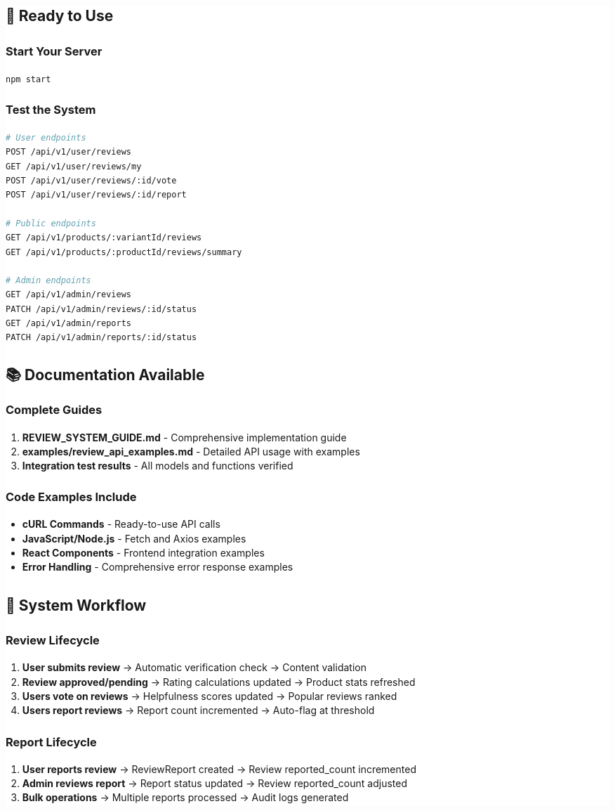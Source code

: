 ## 🎯 Ready to Use

### Start Your Server
```bash
npm start
```

### Test the System
```bash
# User endpoints
POST /api/v1/user/reviews
GET /api/v1/user/reviews/my
POST /api/v1/user/reviews/:id/vote
POST /api/v1/user/reviews/:id/report

# Public endpoints
GET /api/v1/products/:variantId/reviews
GET /api/v1/products/:productId/reviews/summary

# Admin endpoints
GET /api/v1/admin/reviews
PATCH /api/v1/admin/reviews/:id/status
GET /api/v1/admin/reports
PATCH /api/v1/admin/reports/:id/status
```

## 📚 Documentation Available

### Complete Guides
1. **REVIEW_SYSTEM_GUIDE.md** - Comprehensive implementation guide
2. **examples/review_api_examples.md** - Detailed API usage with examples
3. **Integration test results** - All models and functions verified

### Code Examples Include
- **cURL Commands** - Ready-to-use API calls
- **JavaScript/Node.js** - Fetch and Axios examples
- **React Components** - Frontend integration examples
- **Error Handling** - Comprehensive error response examples

## 🔄 System Workflow

### Review Lifecycle
1. **User submits review** → Automatic verification check → Content validation
2. **Review approved/pending** → Rating calculations updated → Product stats refreshed
3. **Users vote on reviews** → Helpfulness scores updated → Popular reviews ranked
4. **Users report reviews** → Report count incremented → Auto-flag at threshold

### Report Lifecycle
1. **User reports review** → ReviewReport created → Review reported_count incremented
2. **Admin reviews report** → Report status updated → Review reported_count adjusted
3. **Bulk operations** → Multiple reports processed → Audit logs generated
